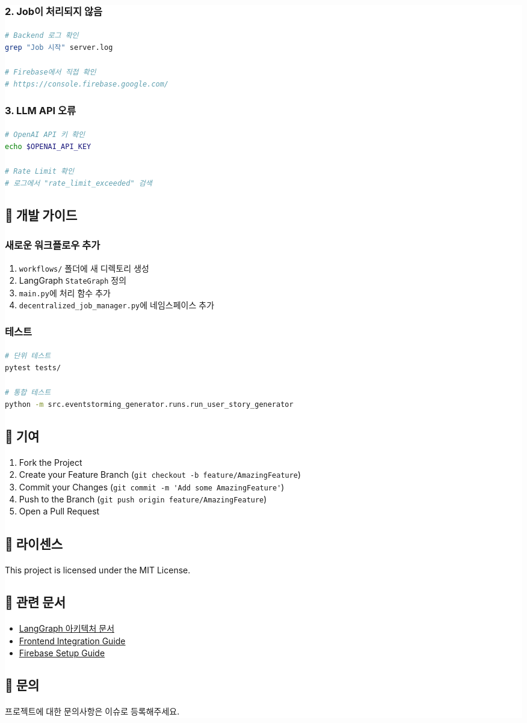 ### 2. Job이 처리되지 않음

```bash
# Backend 로그 확인
grep "Job 시작" server.log

# Firebase에서 직접 확인
# https://console.firebase.google.com/
```

### 3. LLM API 오류

```bash
# OpenAI API 키 확인
echo $OPENAI_API_KEY

# Rate Limit 확인
# 로그에서 "rate_limit_exceeded" 검색
```

## 📝 개발 가이드

### 새로운 워크플로우 추가

1. `workflows/` 폴더에 새 디렉토리 생성
2. LangGraph `StateGraph` 정의
3. `main.py`에 처리 함수 추가
4. `decentralized_job_manager.py`에 네임스페이스 추가

### 테스트

```bash
# 단위 테스트
pytest tests/

# 통합 테스트
python -m src.eventstorming_generator.runs.run_user_story_generator
```

## 🤝 기여

1. Fork the Project
2. Create your Feature Branch (`git checkout -b feature/AmazingFeature`)
3. Commit your Changes (`git commit -m 'Add some AmazingFeature'`)
4. Push to the Branch (`git push origin feature/AmazingFeature`)
5. Open a Pull Request

## 📄 라이센스

This project is licensed under the MIT License.

## 🔗 관련 문서

- [LangGraph 아키텍처 문서](../LANGGRAPH_ARCHITECTURE.md)
- [Frontend Integration Guide](../docs/frontend-integration.md)
- [Firebase Setup Guide](../docs/firebase-setup.md)

## 📧 문의

프로젝트에 대한 문의사항은 이슈로 등록해주세요.
